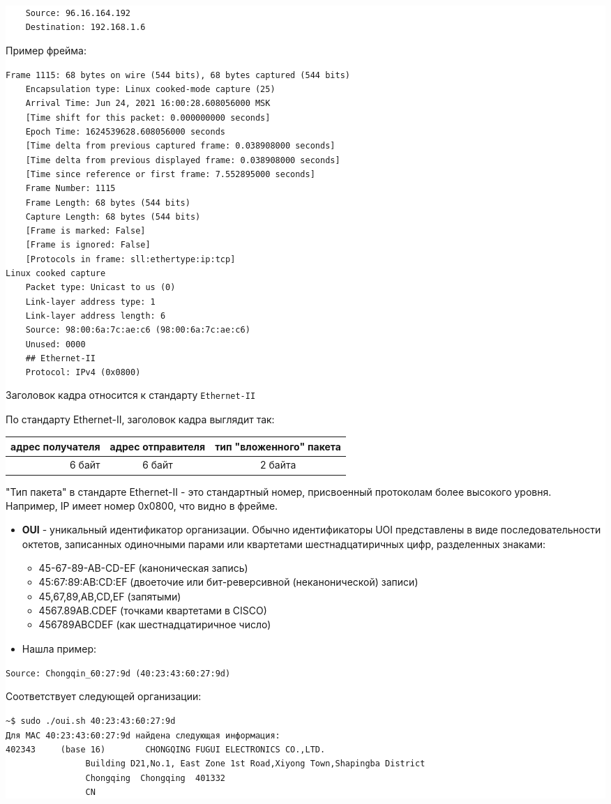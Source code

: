 ```shell
    Source: 96.16.164.192
    Destination: 192.168.1.6
```
Пример фрейма:
```shell
Frame 1115: 68 bytes on wire (544 bits), 68 bytes captured (544 bits)
    Encapsulation type: Linux cooked-mode capture (25)
    Arrival Time: Jun 24, 2021 16:00:28.608056000 MSK
    [Time shift for this packet: 0.000000000 seconds]
    Epoch Time: 1624539628.608056000 seconds
    [Time delta from previous captured frame: 0.038908000 seconds]
    [Time delta from previous displayed frame: 0.038908000 seconds]
    [Time since reference or first frame: 7.552895000 seconds]
    Frame Number: 1115
    Frame Length: 68 bytes (544 bits)
    Capture Length: 68 bytes (544 bits)
    [Frame is marked: False]
    [Frame is ignored: False]
    [Protocols in frame: sll:ethertype:ip:tcp]
Linux cooked capture
    Packet type: Unicast to us (0)
    Link-layer address type: 1
    Link-layer address length: 6
    Source: 98:00:6a:7c:ae:c6 (98:00:6a:7c:ae:c6)
    Unused: 0000
    ## Ethernet-II
    Protocol: IPv4 (0x0800)
```
Заголовок кадра относится к стандарту `Ethernet-II`

По стандарту Ethernet-II, заголовок кадра выглядит так:

| адрес получателя | адрес отправителя | тип "вложенного" пакета | 
|-----------------:|:-----------------:|:-----------------------:|
|   6 байт         |     6 байт        |      2 байта            |

"Тип пакета" в стандарте Ethernet-II - это стандартный номер, присвоенный протоколам более высокого уровня. Например, IP имеет номер 0x0800, что видно в фрейме.

*   **OUI** - уникальный идентификатор организации. Обычно идентификаторы UOI представлены в виде последовательности октетов, записанных одиночными
    парами или квартетами шестнадцатиричных цифр, разделенных знаками:
    *   45-67-89-AB-CD-EF (каноническая запись)
    *   45:67:89:AB:CD:EF (двоеточие или бит-реверсивной (неканонической) записи)
    *   45,67,89,AB,CD,EF (запятыми)
    *   4567.89AB.CDEF  (точками квартетами в CISCO)
    *   456789ABCDEF (как шестнадцатиричное число)

*   Нашла пример:
```shell
Source: Chongqin_60:27:9d (40:23:43:60:27:9d)
```
Соответствует следующей организации:
```shell
~$ sudo ./oui.sh 40:23:43:60:27:9d  
Для MAC 40:23:43:60:27:9d найдена следующая информация:
402343     (base 16)		CHONGQING FUGUI ELECTRONICS CO.,LTD.
				Building D21,No.1, East Zone 1st Road,Xiyong Town,Shapingba District
				Chongqing  Chongqing  401332
				CN
```

